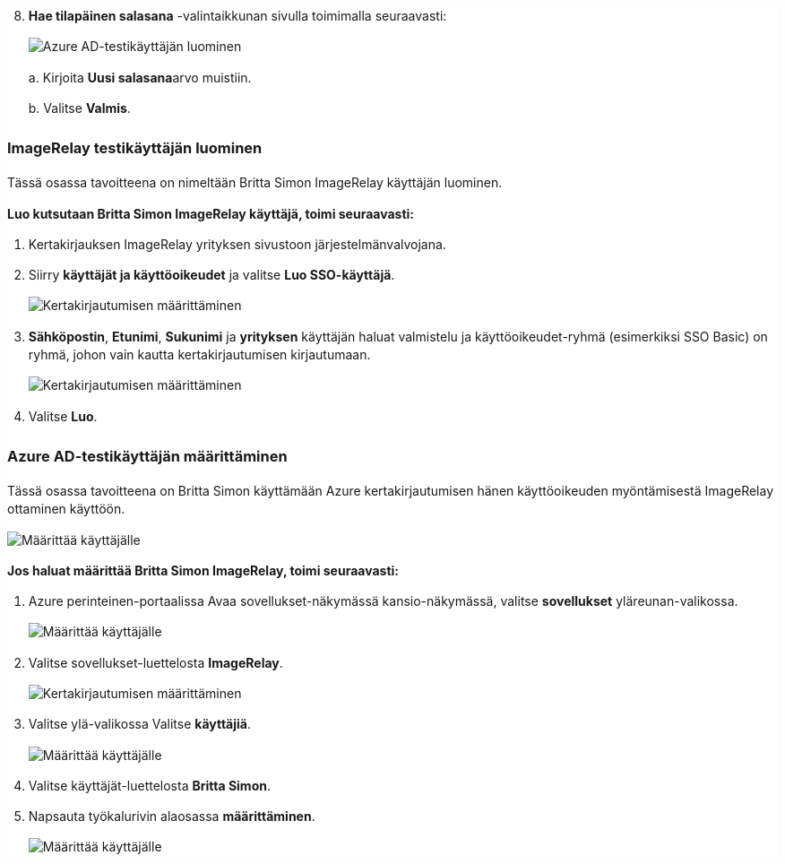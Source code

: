 8. **Hae tilapäinen salasana** -valintaikkunan sivulla toimimalla seuraavasti:

    ![Azure AD-testikäyttäjän luominen](./media/active-directory-saas-imagerelay-tutorial/create_aaduser_08.png) 

    a. Kirjoita **Uusi salasana**arvo muistiin.

    b. Valitse **Valmis**.   



### <a name="creating-a-imagerelay-test-user"></a>ImageRelay testikäyttäjän luominen

Tässä osassa tavoitteena on nimeltään Britta Simon ImageRelay käyttäjän luominen.

**Luo kutsutaan Britta Simon ImageRelay käyttäjä, toimi seuraavasti:**

1. Kertakirjauksen ImageRelay yrityksen sivustoon järjestelmänvalvojana.

1. Siirry **käyttäjät ja käyttöoikeudet** ja valitse **Luo SSO-käyttäjä**.

    ![Kertakirjautumisen määrittäminen](./media/active-directory-saas-imagerelay-tutorial/tutorial_imagerelay_21.png) 

1. **Sähköpostin**, **Etunimi**, **Sukunimi** ja **yrityksen** käyttäjän haluat valmistelu ja käyttöoikeudet-ryhmä (esimerkiksi SSO Basic) on ryhmä, johon vain kautta kertakirjautumisen kirjautumaan.

    ![Kertakirjautumisen määrittäminen](./media/active-directory-saas-imagerelay-tutorial/tutorial_imagerelay_22.png) 

1. Valitse **Luo**.

### <a name="assigning-the-azure-ad-test-user"></a>Azure AD-testikäyttäjän määrittäminen

Tässä osassa tavoitteena on Britta Simon käyttämään Azure kertakirjautumisen hänen käyttöoikeuden myöntämisestä ImageRelay ottaminen käyttöön.

![Määrittää käyttäjälle][200] 

**Jos haluat määrittää Britta Simon ImageRelay, toimi seuraavasti:**

1. Azure perinteinen-portaalissa Avaa sovellukset-näkymässä kansio-näkymässä, valitse **sovellukset** yläreunan-valikossa.

    ![Määrittää käyttäjälle][201] 

2. Valitse sovellukset-luettelosta **ImageRelay**.

    ![Kertakirjautumisen määrittäminen](./media/active-directory-saas-imagerelay-tutorial/tutorial_imagerelay_23.png) 

1. Valitse ylä-valikossa Valitse **käyttäjiä**.

    ![Määrittää käyttäjälle][203] 

1. Valitse käyttäjät-luettelosta **Britta Simon**.

2. Napsauta työkalurivin alaosassa **määrittäminen**.

    ![Määrittää käyttäjälle][205]


[1]: ./media/active-directory-saas-imagerelay-tutorial/tutorial_general_01.png
[2]: ./media/active-directory-saas-imagerelay-tutorial/tutorial_general_02.png
[3]: ./media/active-directory-saas-imagerelay-tutorial/tutorial_general_03.png
[4]: ./media/active-directory-saas-imagerelay-tutorial/tutorial_general_04.png
[6]: ./media/active-directory-saas-imagerelay-tutorial/tutorial_general_05.png
[10]: ./media/active-directory-saas-imagerelay-tutorial/tutorial_general_06.png
[11]: ./media/active-directory-saas-imagerelay-tutorial/tutorial_general_07.png
[20]: ./media/active-directory-saas-imagerelay-tutorial/tutorial_general_100.png
[200]: ./media/active-directory-saas-imagerelay-tutorial/tutorial_general_200.png
[201]: ./media/active-directory-saas-imagerelay-tutorial/tutorial_general_201.png
[203]: ./media/active-directory-saas-imagerelay-tutorial/tutorial_general_203.png
[204]: ./media/active-directory-saas-imagerelay-tutorial/tutorial_general_204.png
[205]: ./media/active-directory-saas-imagerelay-tutorial/tutorial_general_205.png